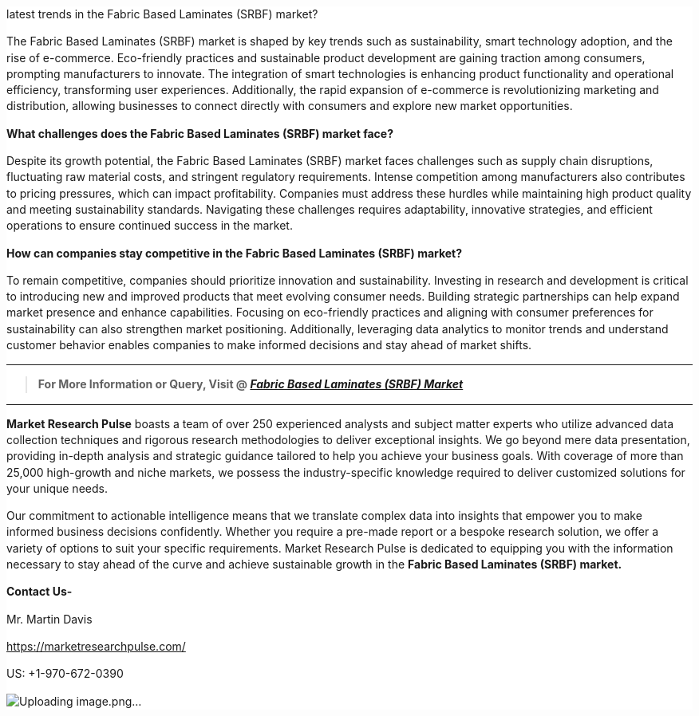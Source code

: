 latest trends in the Fabric Based Laminates (SRBF) market?</strong></p><p>The Fabric Based Laminates (SRBF) market is shaped by key trends such as sustainability, smart technology adoption, and the rise of e-commerce. Eco-friendly practices and sustainable product development are gaining traction among consumers, prompting manufacturers to innovate. The integration of smart technologies is enhancing product functionality and operational efficiency, transforming user experiences. Additionally, the rapid expansion of e-commerce is revolutionizing marketing and distribution, allowing businesses to connect directly with consumers and explore new market opportunities.</p><p><strong>What challenges does the Fabric Based Laminates (SRBF) market face?</strong></p><p>Despite its growth potential, the Fabric Based Laminates (SRBF) market faces challenges such as supply chain disruptions, fluctuating raw material costs, and stringent regulatory requirements. Intense competition among manufacturers also contributes to pricing pressures, which can impact profitability. Companies must address these hurdles while maintaining high product quality and meeting sustainability standards. Navigating these challenges requires adaptability, innovative strategies, and efficient operations to ensure continued success in the market.</p><p><strong>How can companies stay competitive in the Fabric Based Laminates (SRBF) market?</strong></p><p>To remain competitive, companies should prioritize innovation and sustainability. Investing in research and development is critical to introducing new and improved products that meet evolving consumer needs. Building strategic partnerships can help expand market presence and enhance capabilities. Focusing on eco-friendly practices and aligning with consumer preferences for sustainability can also strengthen market positioning. Additionally, leveraging data analytics to monitor trends and understand customer behavior enables companies to make informed decisions and stay ahead of market shifts.</p><hr /><blockquote><p><strong>For More Information or Query, Visit @&nbsp;<em><a href="https://marketresearchpulse.com/report/47435/fabric-based-laminates-srbf-market?utm_source=Linkedin&utm_medium=027">Fabric Based Laminates (SRBF) Market</a></em></strong></p></blockquote><hr /><p><strong>Market Research Pulse</strong> boasts a team of over 250 experienced analysts and subject matter experts who utilize advanced data collection techniques and rigorous research methodologies to deliver exceptional insights. We go beyond mere data presentation, providing in-depth analysis and strategic guidance tailored to help you achieve your business goals. With coverage of more than 25,000 high-growth and niche markets, we possess the industry-specific knowledge required to deliver customized solutions for your unique needs.</p><p>Our commitment to actionable intelligence means that we translate complex data into insights that empower you to make informed business decisions confidently. Whether you require a pre-made report or a bespoke research solution, we offer a variety of options to suit your specific requirements. Market Research Pulse is dedicated to equipping you with the information necessary to stay ahead of the curve and achieve sustainable growth in the <strong>Fabric Based Laminates (SRBF) market.</strong></p><p><strong>Contact Us-</strong></p><p>Mr. Martin Davis</p><p>https://marketresearchpulse.com/</p><p>US: +1-970-672-0390</p>
![Uploading image.png…]()

